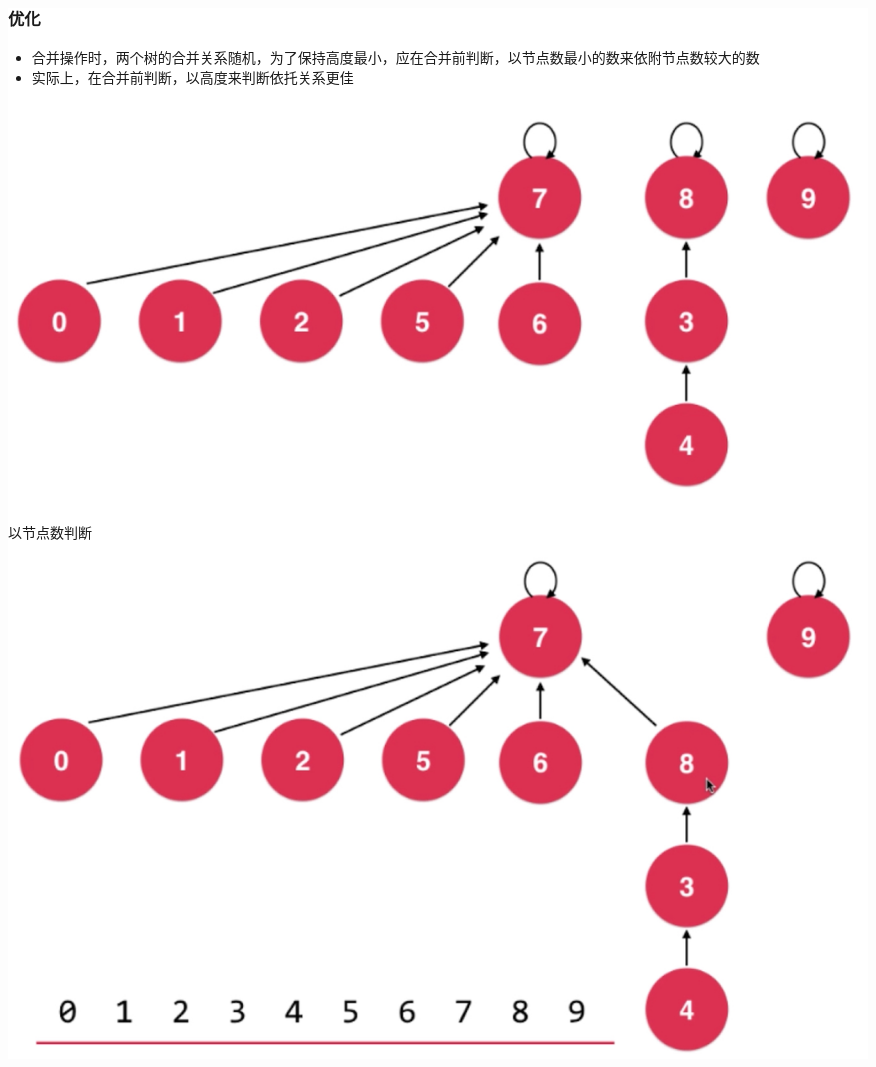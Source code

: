 

### 优化

-   合并操作时，两个树的合并关系随机，为了保持高度最小，应在合并前判断，以节点数最小的数来依附节点数较大的数
-   实际上，在合并前判断，以高度来判断依托关系更佳

![55](../photo/55.jpg)



以节点数判断

![55](../photo/56.jpg)
